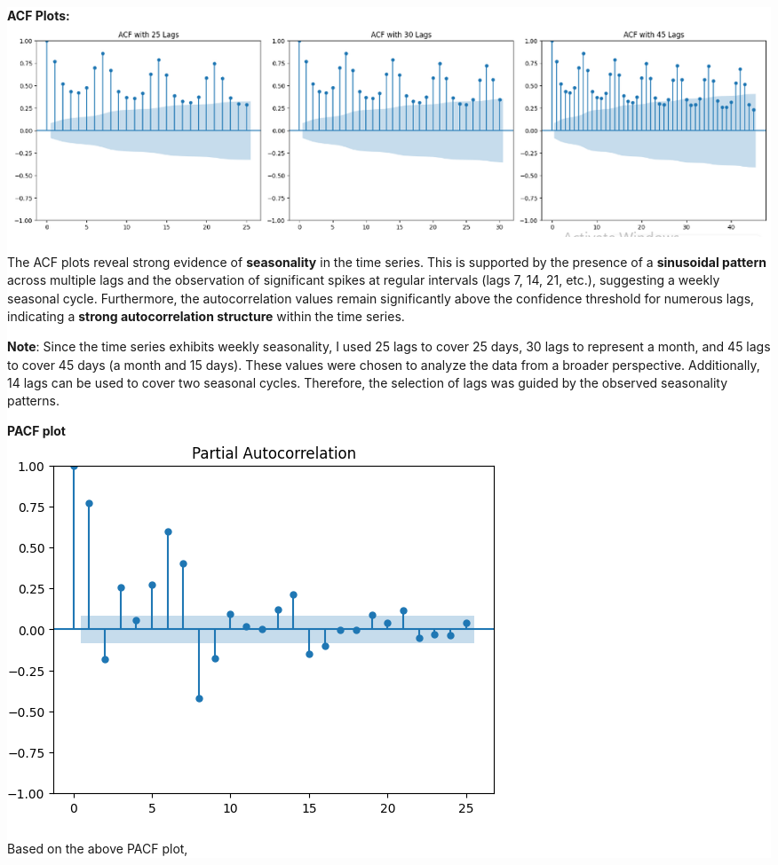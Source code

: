 **ACF Plots:**  
![](./Images/image5.png)  

The ACF plots reveal strong evidence of **seasonality** in the time series. This is supported by the presence of a **sinusoidal pattern** across multiple lags and the observation of significant spikes at regular intervals (lags 7, 14, 21, etc.), suggesting a weekly seasonal cycle. Furthermore, the autocorrelation values remain significantly above the confidence threshold for numerous lags, indicating a **strong autocorrelation structure** within the time series.

**Note**: Since the time series exhibits weekly seasonality, I used 25 lags to cover 25 days, 30 lags to represent a month, and 45 lags to cover 45 days (a month and 15 days). These values were chosen to analyze the data from a broader perspective. Additionally, 14 lags can be used to cover two seasonal cycles. Therefore, the selection of lags was guided by the observed seasonality patterns.

**PACF plot**  
![](./Images/image6.png)  
 

Based on the above PACF plot,
